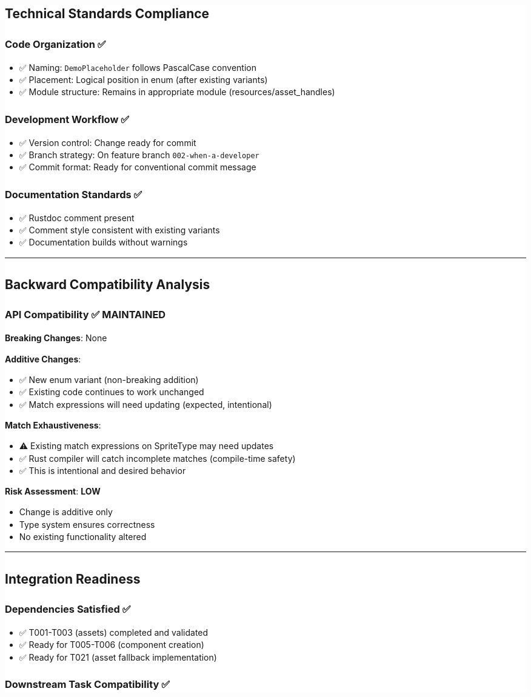 
## Technical Standards Compliance

### Code Organization ✅
- ✅ Naming: `DemoPlaceholder` follows PascalCase convention
- ✅ Placement: Logical position in enum (after existing variants)
- ✅ Module structure: Remains in appropriate module (resources/asset_handles)

### Development Workflow ✅
- ✅ Version control: Change ready for commit
- ✅ Branch strategy: On feature branch `002-when-a-developer`
- ✅ Commit format: Ready for conventional commit message

### Documentation Standards ✅
- ✅ Rustdoc comment present
- ✅ Comment style consistent with existing variants
- ✅ Documentation builds without warnings

---

## Backward Compatibility Analysis

### API Compatibility ✅ MAINTAINED

**Breaking Changes**: None

**Additive Changes**:
- ✅ New enum variant (non-breaking addition)
- ✅ Existing code continues to work unchanged
- ✅ Match expressions will need updating (expected, intentional)

**Match Exhaustiveness**:
- ⚠️ Existing match expressions on SpriteType may need updates
- ✅ Rust compiler will catch incomplete matches (compile-time safety)
- ✅ This is intentional and desired behavior

**Risk Assessment**: **LOW**
- Change is additive only
- Type system ensures correctness
- No existing functionality altered

---

## Integration Readiness

### Dependencies Satisfied ✅
- ✅ T001-T003 (assets) completed and validated
- ✅ Ready for T005-T006 (component creation)
- ✅ Ready for T021 (asset fallback implementation)

### Downstream Task Compatibility ✅
